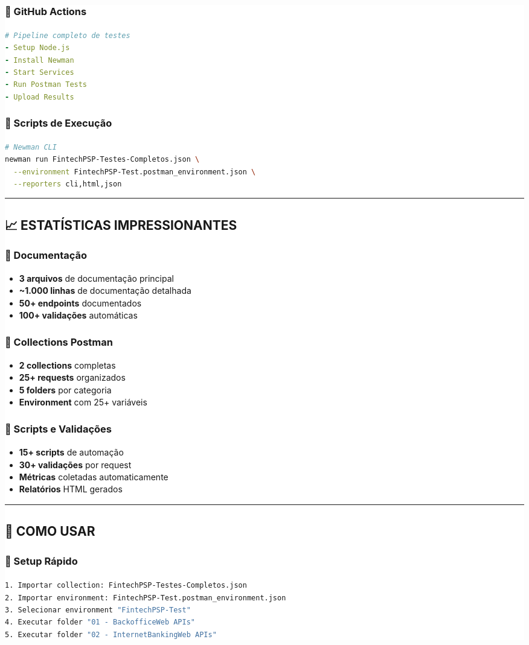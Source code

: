 ### **🚀 GitHub Actions**
```yaml
# Pipeline completo de testes
- Setup Node.js
- Install Newman
- Start Services  
- Run Postman Tests
- Upload Results
```

### **📜 Scripts de Execução**
```bash
# Newman CLI
newman run FintechPSP-Testes-Completos.json \
  --environment FintechPSP-Test.postman_environment.json \
  --reporters cli,html,json
```

---

## 📈 **ESTATÍSTICAS IMPRESSIONANTES**

### **📄 Documentação**
- **3 arquivos** de documentação principal
- **~1.000 linhas** de documentação detalhada
- **50+ endpoints** documentados
- **100+ validações** automáticas

### **📮 Collections Postman**
- **2 collections** completas
- **25+ requests** organizados
- **5 folders** por categoria
- **Environment** com 25+ variáveis

### **🧪 Scripts e Validações**
- **15+ scripts** de automação
- **30+ validações** por request
- **Métricas** coletadas automaticamente
- **Relatórios** HTML gerados

---

## 🎯 **COMO USAR**

### **🚀 Setup Rápido**
```bash
1. Importar collection: FintechPSP-Testes-Completos.json
2. Importar environment: FintechPSP-Test.postman_environment.json
3. Selecionar environment "FintechPSP-Test"
4. Executar folder "01 - BackofficeWeb APIs"
5. Executar folder "02 - InternetBankingWeb APIs"
```
